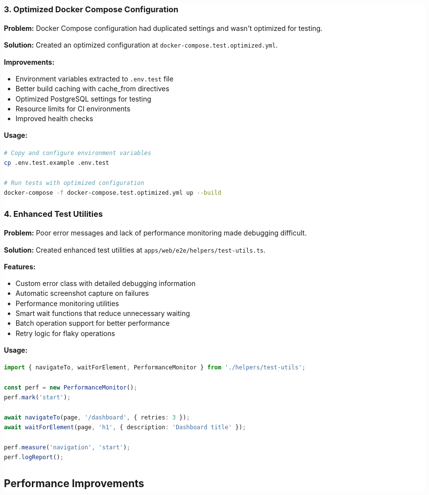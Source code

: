 ### 3. Optimized Docker Compose Configuration

**Problem:** Docker Compose configuration had duplicated settings and wasn't optimized for testing.

**Solution:** Created an optimized configuration at `docker-compose.test.optimized.yml`.

**Improvements:**

- Environment variables extracted to `.env.test` file
- Better build caching with cache_from directives
- Optimized PostgreSQL settings for testing
- Resource limits for CI environments
- Improved health checks

**Usage:**

```bash
# Copy and configure environment variables
cp .env.test.example .env.test

# Run tests with optimized configuration
docker-compose -f docker-compose.test.optimized.yml up --build
```

### 4. Enhanced Test Utilities

**Problem:** Poor error messages and lack of performance monitoring made debugging difficult.

**Solution:** Created enhanced test utilities at `apps/web/e2e/helpers/test-utils.ts`.

**Features:**

- Custom error class with detailed debugging information
- Automatic screenshot capture on failures
- Performance monitoring utilities
- Smart wait functions that reduce unnecessary waiting
- Batch operation support for better performance
- Retry logic for flaky operations

**Usage:**

```typescript
import { navigateTo, waitForElement, PerformanceMonitor } from './helpers/test-utils';

const perf = new PerformanceMonitor();
perf.mark('start');

await navigateTo(page, '/dashboard', { retries: 3 });
await waitForElement(page, 'h1', { description: 'Dashboard title' });

perf.measure('navigation', 'start');
perf.logReport();
```

## Performance Improvements
